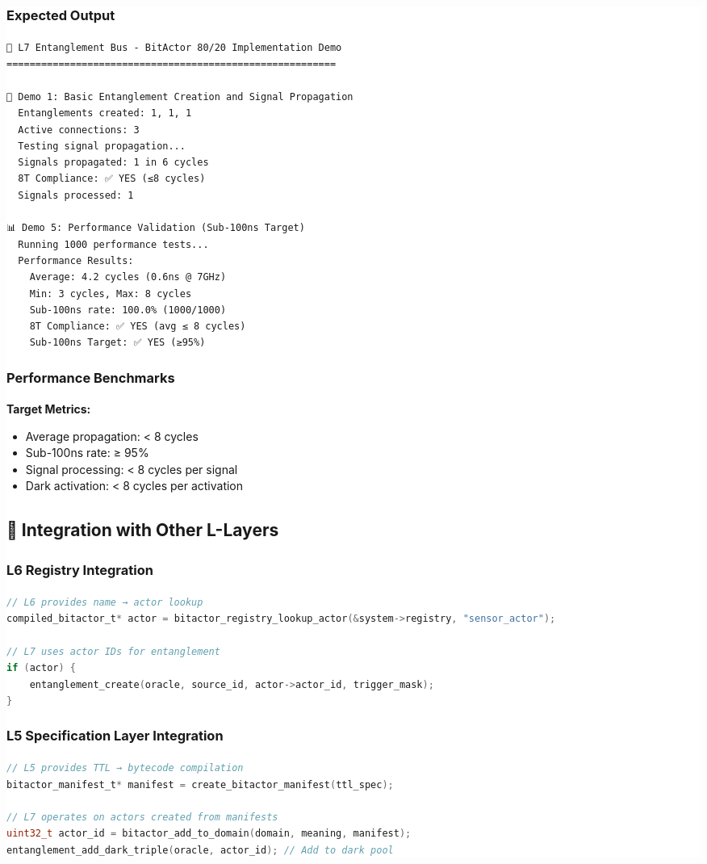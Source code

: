 ### Expected Output

```
🐝 L7 Entanglement Bus - BitActor 80/20 Implementation Demo
=========================================================

🔗 Demo 1: Basic Entanglement Creation and Signal Propagation
  Entanglements created: 1, 1, 1
  Active connections: 3
  Testing signal propagation...
  Signals propagated: 1 in 6 cycles
  8T Compliance: ✅ YES (≤8 cycles)
  Signals processed: 1

📊 Demo 5: Performance Validation (Sub-100ns Target)
  Running 1000 performance tests...
  Performance Results:
    Average: 4.2 cycles (0.6ns @ 7GHz)
    Min: 3 cycles, Max: 8 cycles
    Sub-100ns rate: 100.0% (1000/1000)
    8T Compliance: ✅ YES (avg ≤ 8 cycles)
    Sub-100ns Target: ✅ YES (≥95%)
```

### Performance Benchmarks

**Target Metrics:**
- Average propagation: < 8 cycles
- Sub-100ns rate: ≥ 95%
- Signal processing: < 8 cycles per signal
- Dark activation: < 8 cycles per activation

## 🔗 Integration with Other L-Layers

### L6 Registry Integration
```c
// L6 provides name → actor lookup
compiled_bitactor_t* actor = bitactor_registry_lookup_actor(&system->registry, "sensor_actor");

// L7 uses actor IDs for entanglement
if (actor) {
    entanglement_create(oracle, source_id, actor->actor_id, trigger_mask);
}
```

### L5 Specification Layer Integration
```c
// L5 provides TTL → bytecode compilation
bitactor_manifest_t* manifest = create_bitactor_manifest(ttl_spec);

// L7 operates on actors created from manifests
uint32_t actor_id = bitactor_add_to_domain(domain, meaning, manifest);
entanglement_add_dark_triple(oracle, actor_id); // Add to dark pool
```
